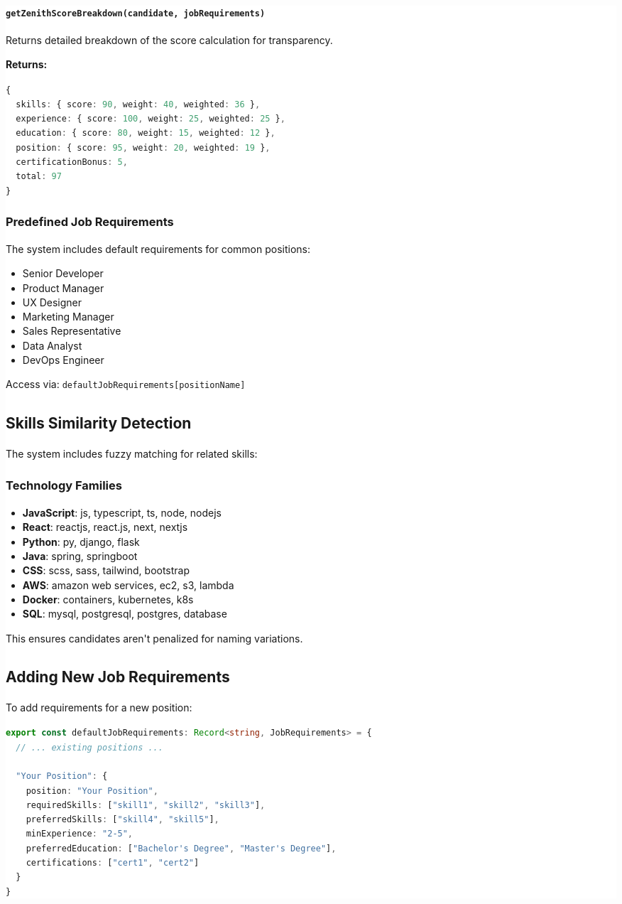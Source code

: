 #### `getZenithScoreBreakdown(candidate, jobRequirements)`
Returns detailed breakdown of the score calculation for transparency.

**Returns:**
```typescript
{
  skills: { score: 90, weight: 40, weighted: 36 },
  experience: { score: 100, weight: 25, weighted: 25 },
  education: { score: 80, weight: 15, weighted: 12 },
  position: { score: 95, weight: 20, weighted: 19 },
  certificationBonus: 5,
  total: 97
}
```

### Predefined Job Requirements

The system includes default requirements for common positions:
- Senior Developer
- Product Manager
- UX Designer
- Marketing Manager
- Sales Representative
- Data Analyst
- DevOps Engineer

Access via: `defaultJobRequirements[positionName]`

## Skills Similarity Detection

The system includes fuzzy matching for related skills:

### Technology Families
- **JavaScript**: js, typescript, ts, node, nodejs
- **React**: reactjs, react.js, next, nextjs
- **Python**: py, django, flask
- **Java**: spring, springboot
- **CSS**: scss, sass, tailwind, bootstrap
- **AWS**: amazon web services, ec2, s3, lambda
- **Docker**: containers, kubernetes, k8s
- **SQL**: mysql, postgresql, postgres, database

This ensures candidates aren't penalized for naming variations.

## Adding New Job Requirements

To add requirements for a new position:

```typescript
export const defaultJobRequirements: Record<string, JobRequirements> = {
  // ... existing positions ...
  
  "Your Position": {
    position: "Your Position",
    requiredSkills: ["skill1", "skill2", "skill3"],
    preferredSkills: ["skill4", "skill5"],
    minExperience: "2-5",
    preferredEducation: ["Bachelor's Degree", "Master's Degree"],
    certifications: ["cert1", "cert2"]
  }
}
```
